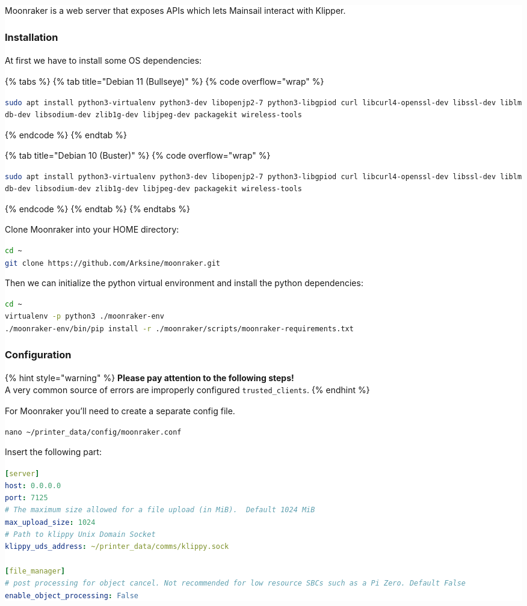 Moonraker is a web server that exposes APIs which lets Mainsail interact with Klipper.

### &#x20;Installation <a href="#installation" id="installation"></a>

At first we have to install some OS dependencies:

{% tabs %}
{% tab title="Debian 11 (Bullseye)" %}
{% code overflow="wrap" %}
```bash
sudo apt install python3-virtualenv python3-dev libopenjp2-7 python3-libgpiod curl libcurl4-openssl-dev libssl-dev liblmdb-dev libsodium-dev zlib1g-dev libjpeg-dev packagekit wireless-tools
```
{% endcode %}
{% endtab %}

{% tab title="Debian 10 (Buster)" %}
{% code overflow="wrap" %}
```bash
sudo apt install python3-virtualenv python3-dev libopenjp2-7 python3-libgpiod curl libcurl4-openssl-dev libssl-dev liblmdb-dev libsodium-dev zlib1g-dev libjpeg-dev packagekit wireless-tools
```
{% endcode %}
{% endtab %}
{% endtabs %}

Clone Moonraker into your HOME directory:

```bash
cd ~
git clone https://github.com/Arksine/moonraker.git
```

Then we can initialize the python virtual environment and install the python dependencies:

```bash
cd ~
virtualenv -p python3 ./moonraker-env
./moonraker-env/bin/pip install -r ./moonraker/scripts/moonraker-requirements.txt
```

### &#x20;Configuration <a href="#configuration" id="configuration"></a>

{% hint style="warning" %}
**Please pay attention to the following steps!**\
A very common source of errors are improperly configured `trusted_clients`.
{% endhint %}

For Moonraker you’ll need to create a separate config file.

`nano ~/printer_data/config/moonraker.conf`

Insert the following part:

```yaml
[server]
host: 0.0.0.0
port: 7125
# The maximum size allowed for a file upload (in MiB).  Default 1024 MiB
max_upload_size: 1024
# Path to klippy Unix Domain Socket
klippy_uds_address: ~/printer_data/comms/klippy.sock

[file_manager]
# post processing for object cancel. Not recommended for low resource SBCs such as a Pi Zero. Default False
enable_object_processing: False

```